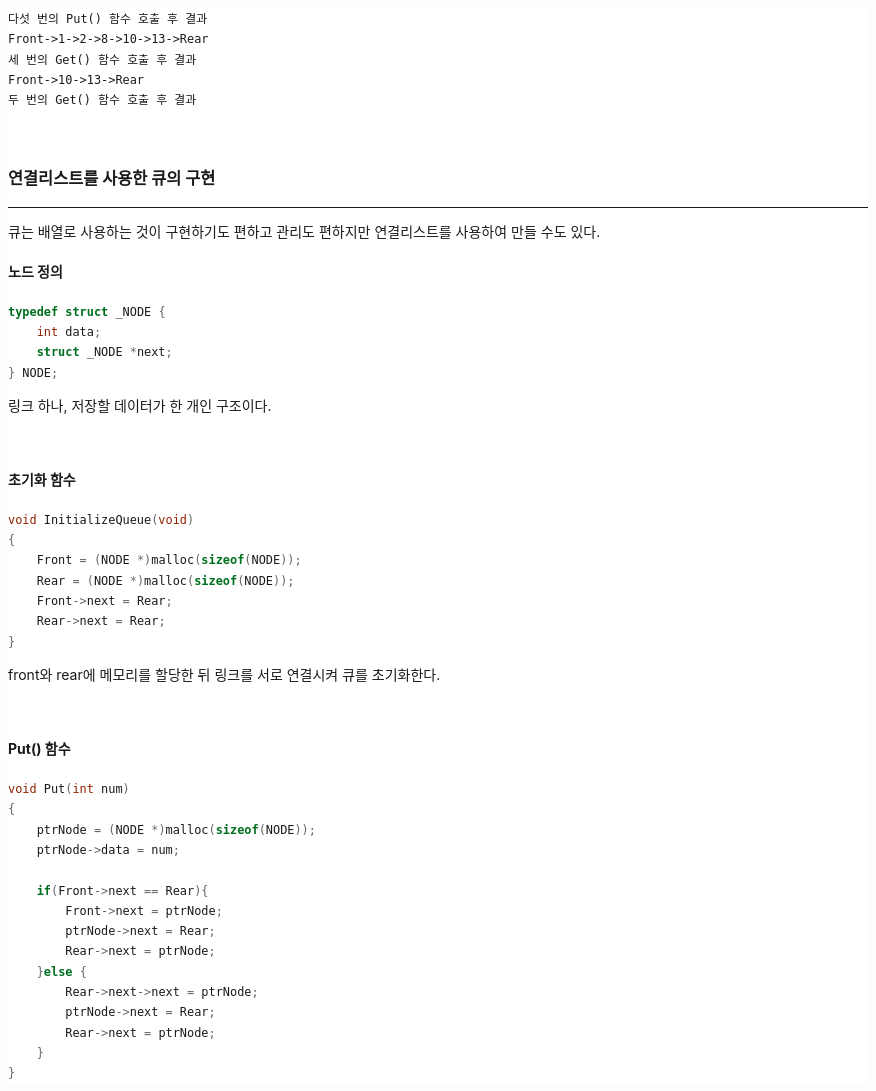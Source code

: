 ```
다섯 번의 Put() 함수 호출 후 결과
Front->1->2->8->10->13->Rear
세 번의 Get() 함수 호출 후 결과
Front->10->13->Rear
두 번의 Get() 함수 호출 후 결과
```

<br>

### 연결리스트를 사용한 큐의 구현

<hr>

큐는 배열로 사용하는 것이 구현하기도 편하고 관리도 편하지만 연결리스트를 사용하여 만들 수도 있다.

#### 노드 정의

```c
typedef struct _NODE {
    int data;
    struct _NODE *next;
} NODE;
```

링크 하나, 저장할 데이터가 한 개인 구조이다.

<br>

#### 초기화 함수

```c
void InitializeQueue(void)
{
    Front = (NODE *)malloc(sizeof(NODE));
    Rear = (NODE *)malloc(sizeof(NODE));
    Front->next = Rear;
    Rear->next = Rear;
}
```

front와 rear에 메모리를 할당한 뒤 링크를 서로 연결시켜 큐를 초기화한다.

<br>

#### Put() 함수

```c
void Put(int num)
{
    ptrNode = (NODE *)malloc(sizeof(NODE));
    ptrNode->data = num;

    if(Front->next == Rear){
        Front->next = ptrNode;
        ptrNode->next = Rear;
        Rear->next = ptrNode;
    }else {
        Rear->next->next = ptrNode;
        ptrNode->next = Rear;
        Rear->next = ptrNode;
    }
}
```
